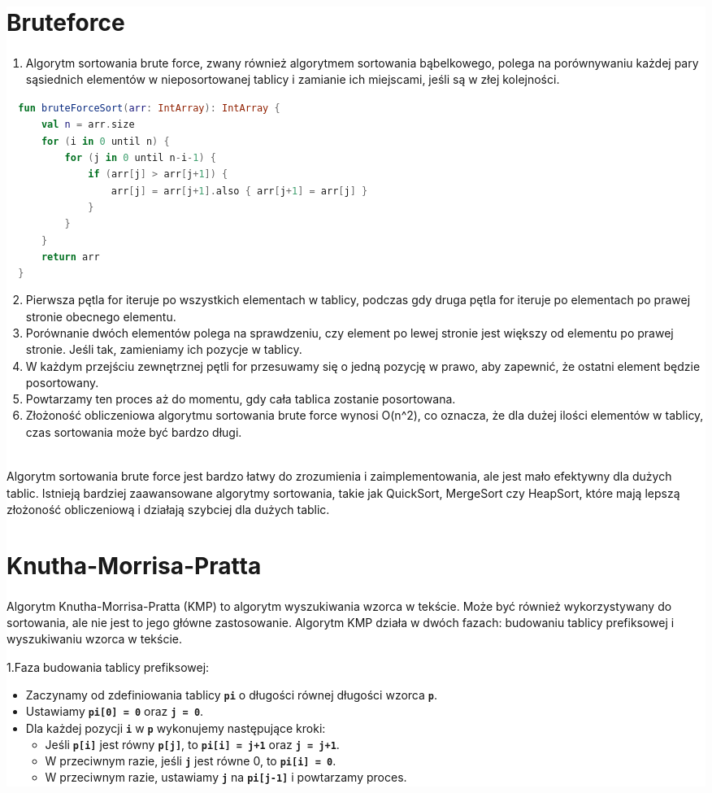 # Bruteforce
1. Algorytm sortowania brute force, zwany również algorytmem sortowania bąbelkowego, polega na porównywaniu każdej 
   pary sąsiednich elementów w nieposortowanej tablicy i zamianie ich miejscami, jeśli są w złej kolejności.
  
```kotlin
  fun bruteForceSort(arr: IntArray): IntArray {
      val n = arr.size
      for (i in 0 until n) {
          for (j in 0 until n-i-1) {
              if (arr[j] > arr[j+1]) {
                  arr[j] = arr[j+1].also { arr[j+1] = arr[j] }
              }
          }
      }
      return arr
  }
```
2. Pierwsza pętla for iteruje po wszystkich elementach w tablicy, podczas gdy druga pętla for iteruje po elementach po prawej stronie obecnego elementu.
3. Porównanie dwóch elementów polega na sprawdzeniu, czy element po lewej stronie jest większy od elementu po prawej stronie. Jeśli tak, 
   zamieniamy ich pozycje w tablicy.
4. W każdym przejściu zewnętrznej pętli for przesuwamy się o jedną pozycję w prawo, aby zapewnić, że ostatni element będzie posortowany.
5. Powtarzamy ten proces aż do momentu, gdy cała tablica zostanie posortowana.
6. Złożoność obliczeniowa algorytmu sortowania brute force wynosi O(n^2), co oznacza, że dla dużej ilości elementów w tablicy, 
   czas sortowania może być bardzo długi.

<br>
Algorytm sortowania brute force jest bardzo łatwy do zrozumienia i zaimplementowania, ale jest mało efektywny dla dużych tablic.
Istnieją bardziej zaawansowane algorytmy sortowania, takie jak QuickSort, MergeSort czy HeapSort, które mają lepszą złożoność obliczeniową i 
działają szybciej dla dużych tablic.

# Knutha-Morrisa-Pratta
Algorytm Knutha-Morrisa-Pratta (KMP) to algorytm wyszukiwania wzorca w tekście. Może być również wykorzystywany do sortowania, ale nie jest to jego
główne zastosowanie. Algorytm KMP działa w dwóch fazach: budowaniu tablicy prefiksowej i wyszukiwaniu wzorca w tekście.

1.Faza budowania tablicy prefiksowej:
  - Zaczynamy od zdefiniowania tablicy **`pi`** o długości równej długości wzorca **`p`**.
  - Ustawiamy **`pi[0] = 0`** oraz **`j = 0`**.
  - Dla każdej pozycji **`i`** w **`p`** wykonujemy następujące kroki:
    + Jeśli **`p[i]`** jest równy **`p[j]`**, to **`pi[i] = j+1`** oraz **`j = j+1`**.
    + W przeciwnym razie, jeśli **`j`** jest równe 0, to **`pi[i] = 0`**.
    + W przeciwnym razie, ustawiamy **`j`** na **`pi[j-1]`** i powtarzamy proces.
